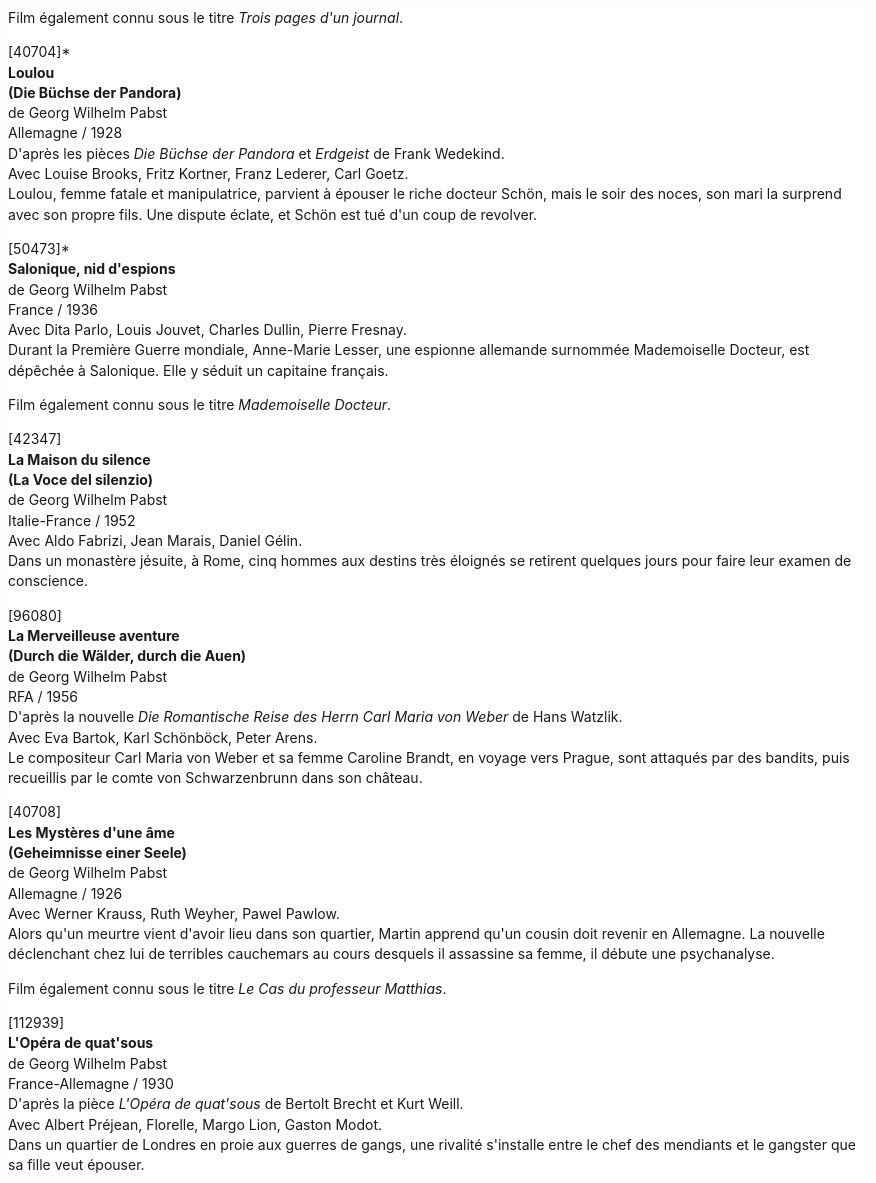 Film également connu sous le titre _Trois pages d'un journal_.

[40704]\*  
**Loulou**  
**(Die Büchse der Pandora)**  
de Georg Wilhelm Pabst  
Allemagne / 1928  
D'après les pièces _Die Büchse der Pandora_ et _Erdgeist_ de Frank Wedekind.  
Avec Louise Brooks, Fritz Kortner, Franz Lederer, Carl Goetz.  
Loulou, femme fatale et manipulatrice, parvient à épouser le riche docteur Schön, mais le soir des noces, son mari la surprend avec son propre fils. Une dispute éclate, et Schön est tué d'un coup de revolver.

[50473]\*  
**Salonique, nid d'espions**  
de Georg Wilhelm Pabst  
France / 1936  
Avec Dita Parlo, Louis Jouvet, Charles Dullin, Pierre Fresnay.  
Durant la Première Guerre mondiale, Anne-Marie Lesser, une espionne allemande surnommée Mademoiselle Docteur, est dépêchée à Salonique. Elle y séduit un capitaine français.

Film également connu sous le titre _Mademoiselle Docteur_.

[42347]  
**La Maison du silence**  
**(La Voce del silenzio)**  
de Georg Wilhelm Pabst  
Italie-France / 1952  
Avec Aldo Fabrizi, Jean Marais, Daniel Gélin.  
Dans un monastère jésuite, à Rome, cinq hommes aux destins très éloignés se retirent quelques jours pour faire leur examen de conscience.

[96080]  
**La Merveilleuse aventure**  
**(Durch die Wälder, durch die Auen)**  
de Georg Wilhelm Pabst  
RFA / 1956  
D'après la nouvelle _Die Romantische Reise des Herrn Carl Maria von Weber_ de Hans Watzlik.  
Avec Eva Bartok, Karl Schönböck, Peter Arens.  
Le compositeur Carl Maria von Weber et sa femme Caroline Brandt, en voyage vers Prague, sont attaqués par des bandits, puis recueillis par le comte von Schwarzenbrunn dans son château.

[40708]  
**Les Mystères d'une âme**  
**(Geheimnisse einer Seele)**  
de Georg Wilhelm Pabst  
Allemagne / 1926  
Avec Werner Krauss, Ruth Weyher, Pawel Pawlow.  
Alors qu'un meurtre vient d'avoir lieu dans son quartier, Martin apprend qu'un cousin doit revenir en Allemagne. La nouvelle déclenchant chez lui de terribles cauchemars au cours desquels il assassine sa femme, il débute une psychanalyse.

Film également connu sous le titre _Le Cas du professeur Matthias_.

[112939]  
**L'Opéra de quat'sous**  
de Georg Wilhelm Pabst  
France-Allemagne / 1930  
D'après la pièce _L'Opéra de quat'sous_ de Bertolt Brecht et Kurt Weill.  
Avec Albert Préjean, Florelle, Margo Lion, Gaston Modot.  
Dans un quartier de Londres en proie aux guerres de gangs, une rivalité s'installe entre le chef des mendiants et le gangster que sa fille veut épouser.
